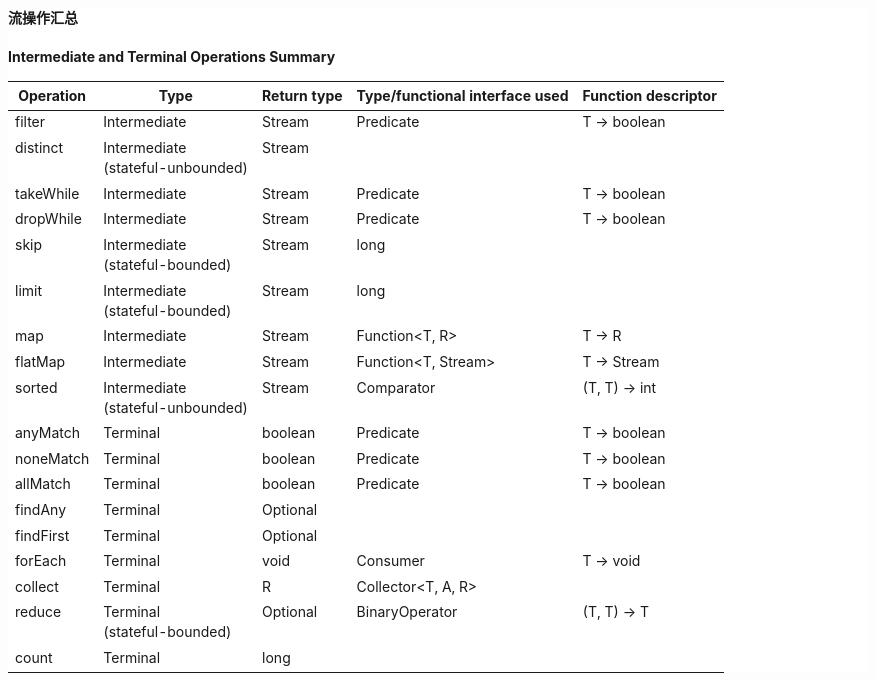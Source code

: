

#### 流操作汇总

**Intermediate and Terminal Operations Summary**

| Operation | Type                                  | Return type | Type/functional interface used | Function descriptor |
| --------- | ------------------------------------- | ----------- | ------------------------------ | ------------------- |
| filter    | Intermediate                          | Stream<T>   | Predicate<T>                   | T -> boolean        |
| distinct  | Intermediate<br/>(stateful-unbounded) | Stream<T>   |                                |                     |
| takeWhile | Intermediate                          | Stream<T>   | Predicate<T>                   | T -> boolean        |
| dropWhile | Intermediate                          | Stream<T>   | Predicate<T>                   | T -> boolean        |
| skip      | Intermediate<br/>(stateful-bounded)   | Stream<T>   | long                           |                     |
| limit     | Intermediate<br/>(stateful-bounded)   | Stream<T>   | long                           |                     |
| map       | Intermediate                          | Stream<R>   | Function<T, R>                 | T -> R              |
| flatMap   | Intermediate                          | Stream<R>   | Function<T, Stream<R>>         | T -> Stream<R>      |
| sorted    | Intermediate<br/>(stateful-unbounded) | Stream<T>   | Comparator<T>                  | (T, T) -> int       |
| anyMatch  | Terminal                              | boolean     | Predicate<T>                   | T -> boolean        |
| noneMatch | Terminal                              | boolean     | Predicate<T>                   | T -> boolean        |
| allMatch  | Terminal                              | boolean     | Predicate<T>                   | T -> boolean        |
| findAny   | Terminal                              | Optional<T> |                                |                     |
| findFirst | Terminal                              | Optional<T> |                                |                     |
| forEach   | Terminal                              | void        | Consumer<T>                    | T -> void           |
| collect   | Terminal                              | R           | Collector<T, A, R>             |                     |
| reduce    | Terminal<br/>(stateful-bounded)       | Optional<T> | BinaryOperator<T>              | (T, T) -> T         |
| count     | Terminal                              | long        |                                |                     |

